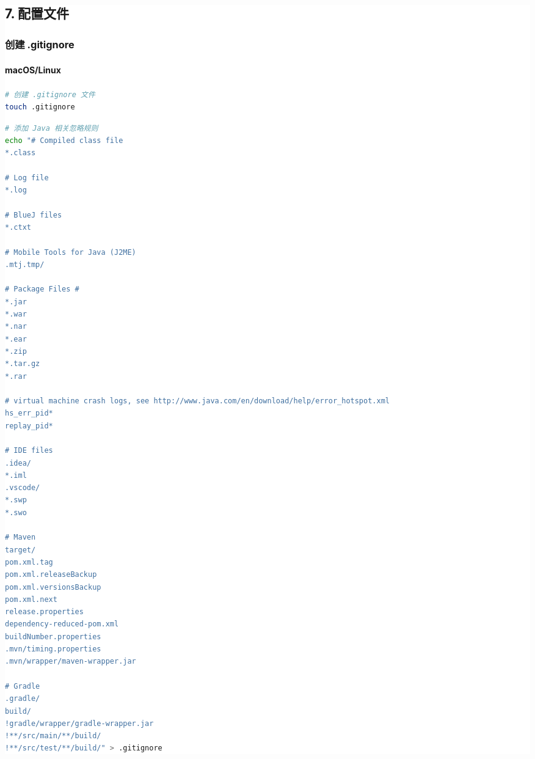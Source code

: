 ## 7. 配置文件

### 创建 .gitignore

#### macOS/Linux
```bash
# 创建 .gitignore 文件
touch .gitignore
```

```bash
# 添加 Java 相关忽略规则
echo "# Compiled class file
*.class

# Log file
*.log

# BlueJ files
*.ctxt

# Mobile Tools for Java (J2ME)
.mtj.tmp/

# Package Files #
*.jar
*.war
*.nar
*.ear
*.zip
*.tar.gz
*.rar

# virtual machine crash logs, see http://www.java.com/en/download/help/error_hotspot.xml
hs_err_pid*
replay_pid*

# IDE files
.idea/
*.iml
.vscode/
*.swp
*.swo

# Maven
target/
pom.xml.tag
pom.xml.releaseBackup
pom.xml.versionsBackup
pom.xml.next
release.properties
dependency-reduced-pom.xml
buildNumber.properties
.mvn/timing.properties
.mvn/wrapper/maven-wrapper.jar

# Gradle
.gradle/
build/
!gradle/wrapper/gradle-wrapper.jar
!**/src/main/**/build/
!**/src/test/**/build/" > .gitignore
```
